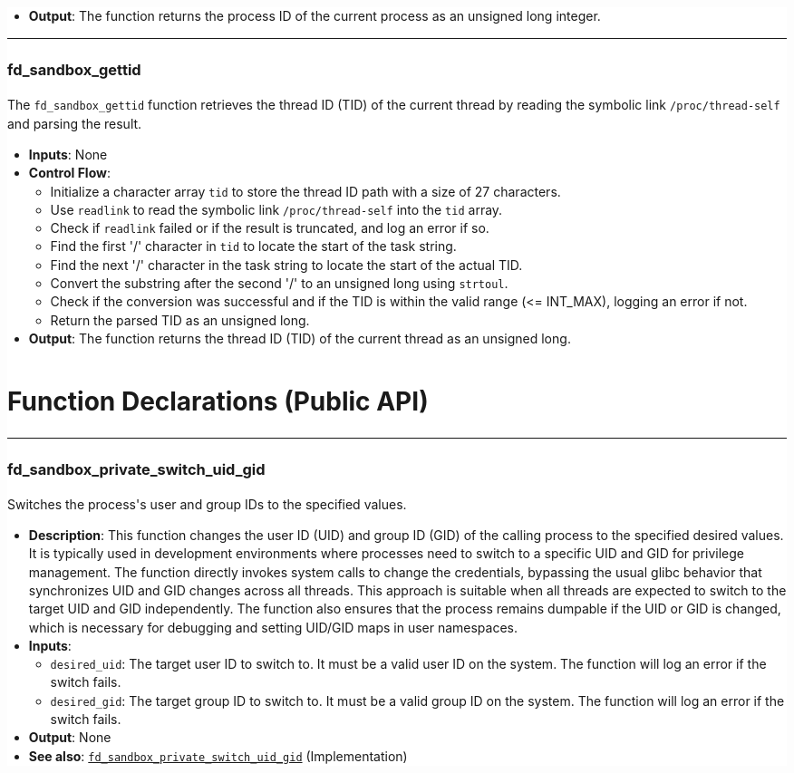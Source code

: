 - **Output**: The function returns the process ID of the current process as an unsigned long integer.


---
### fd\_sandbox\_gettid
The `fd_sandbox_gettid` function retrieves the thread ID (TID) of the current thread by reading the symbolic link `/proc/thread-self` and parsing the result.
- **Inputs**: None
- **Control Flow**:
    - Initialize a character array `tid` to store the thread ID path with a size of 27 characters.
    - Use `readlink` to read the symbolic link `/proc/thread-self` into the `tid` array.
    - Check if `readlink` failed or if the result is truncated, and log an error if so.
    - Find the first '/' character in `tid` to locate the start of the task string.
    - Find the next '/' character in the task string to locate the start of the actual TID.
    - Convert the substring after the second '/' to an unsigned long using `strtoul`.
    - Check if the conversion was successful and if the TID is within the valid range (<= INT_MAX), logging an error if not.
    - Return the parsed TID as an unsigned long.
- **Output**: The function returns the thread ID (TID) of the current thread as an unsigned long.


# Function Declarations (Public API)

---
### fd\_sandbox\_private\_switch\_uid\_gid
Switches the process's user and group IDs to the specified values.
- **Description**: This function changes the user ID (UID) and group ID (GID) of the calling process to the specified desired values. It is typically used in development environments where processes need to switch to a specific UID and GID for privilege management. The function directly invokes system calls to change the credentials, bypassing the usual glibc behavior that synchronizes UID and GID changes across all threads. This approach is suitable when all threads are expected to switch to the target UID and GID independently. The function also ensures that the process remains dumpable if the UID or GID is changed, which is necessary for debugging and setting UID/GID maps in user namespaces.
- **Inputs**:
    - `desired_uid`: The target user ID to switch to. It must be a valid user ID on the system. The function will log an error if the switch fails.
    - `desired_gid`: The target group ID to switch to. It must be a valid group ID on the system. The function will log an error if the switch fails.
- **Output**: None
- **See also**: [`fd_sandbox_private_switch_uid_gid`](#fd_sandbox_private_switch_uid_gid)  (Implementation)


